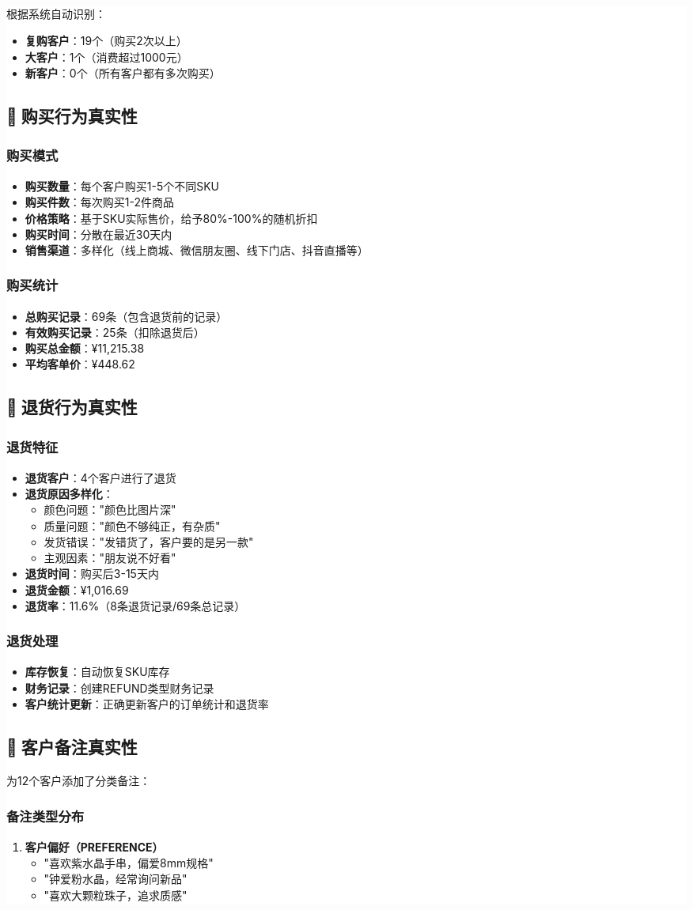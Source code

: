 根据系统自动识别：
- **复购客户**：19个（购买2次以上）
- **大客户**：1个（消费超过1000元）
- **新客户**：0个（所有客户都有多次购买）

## 🛒 购买行为真实性

### 购买模式

- **购买数量**：每个客户购买1-5个不同SKU
- **购买件数**：每次购买1-2件商品
- **价格策略**：基于SKU实际售价，给予80%-100%的随机折扣
- **购买时间**：分散在最近30天内
- **销售渠道**：多样化（线上商城、微信朋友圈、线下门店、抖音直播等）

### 购买统计

- **总购买记录**：69条（包含退货前的记录）
- **有效购买记录**：25条（扣除退货后）
- **购买总金额**：¥11,215.38
- **平均客单价**：¥448.62

## 🔄 退货行为真实性

### 退货特征

- **退货客户**：4个客户进行了退货
- **退货原因多样化**：
  - 颜色问题："颜色比图片深"
  - 质量问题："颜色不够纯正，有杂质"
  - 发货错误："发错货了，客户要的是另一款"
  - 主观因素："朋友说不好看"
- **退货时间**：购买后3-15天内
- **退货金额**：¥1,016.69
- **退货率**：11.6%（8条退货记录/69条总记录）

### 退货处理

- **库存恢复**：自动恢复SKU库存
- **财务记录**：创建REFUND类型财务记录
- **客户统计更新**：正确更新客户的订单统计和退货率

## 📝 客户备注真实性

为12个客户添加了分类备注：

### 备注类型分布

1. **客户偏好（PREFERENCE）**
   - "喜欢紫水晶手串，偏爱8mm规格"
   - "钟爱粉水晶，经常询问新品"
   - "喜欢大颗粒珠子，追求质感"
